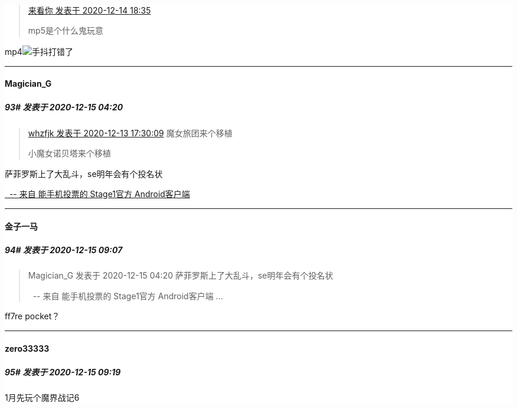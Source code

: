 

<blockquote><a href="httphttps://bbs.saraba1st.com/2b/forum.php?mod=redirect&amp;goto=findpost&amp;pid=49719430&amp;ptid=1977339" target="_blank">来看你 发表于 2020-12-14 18:35</a>

mp5是个什么鬼玩意</blockquote>
mp4<img src="https://static.saraba1st.com/image/smiley/face2017/068.png" referrerpolicy="no-referrer">手抖打错了







*****

####  Magician_G  
##### 93#       发表于 2020-12-15 04:20



<blockquote><a href="httphttps://bbs.saraba1st.com/2b/forum.php?mod=redirect&amp;goto=findpost&amp;pid=49707254&amp;ptid=1977339" target="_blank">whzfjk 发表于 2020-12-13 17:30:09</a>
魔女旅团来个移植

小魔女诺贝塔来个移植</blockquote>萨菲罗斯上了大乱斗，se明年会有个投名状

[  -- 来自 能手机投票的 Stage1官方 Android客户端](https://www.coolapk.com/apk/140634)







*****

####  金子一马  
##### 94#       发表于 2020-12-15 09:07



<blockquote>Magician_G 发表于 2020-12-15 04:20
萨菲罗斯上了大乱斗，se明年会有个投名状


  -- 来自 能手机投票的 Stage1官方 Android客户端 ...</blockquote>
ff7re pocket？







*****

####  zero33333  
##### 95#       发表于 2020-12-15 09:19




1月先玩个魔界战记6



